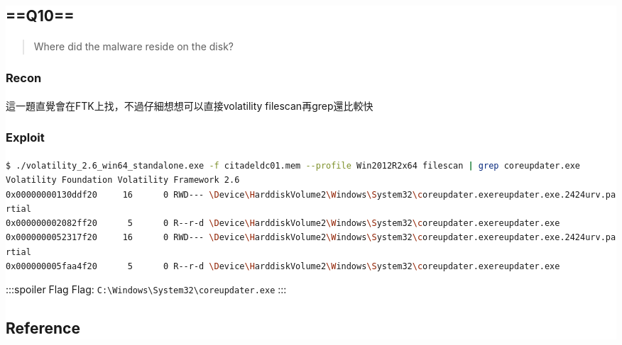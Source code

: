 ## ==Q10==
> Where did the malware reside on the disk? 

### Recon
這一題直覺會在FTK上找，不過仔細想想可以直接volatility filescan再grep還比較快

### Exploit
```bash
$ ./volatility_2.6_win64_standalone.exe -f citadeldc01.mem --profile Win2012R2x64 filescan | grep coreupdater.exe
Volatility Foundation Volatility Framework 2.6
0x00000000130ddf20     16      0 RWD--- \Device\HarddiskVolume2\Windows\System32\coreupdater.exereupdater.exe.2424urv.partial
0x000000002082ff20      5      0 R--r-d \Device\HarddiskVolume2\Windows\System32\coreupdater.exereupdater.exe
0x0000000052317f20     16      0 RWD--- \Device\HarddiskVolume2\Windows\System32\coreupdater.exereupdater.exe.2424urv.partial
0x000000005faa4f20      5      0 R--r-d \Device\HarddiskVolume2\Windows\System32\coreupdater.exereupdater.exe
```

:::spoiler Flag
Flag: `C:\Windows\System32\coreupdater.exe`
:::

## Reference
[^szechuan-sauce-wp]:[CyberDefenders: Szechuan Sauce CTF Writeup](https://ellisstannard.medium.com/cyberdefenders-szechuan-sauce-writeup-ab172eb7666c)